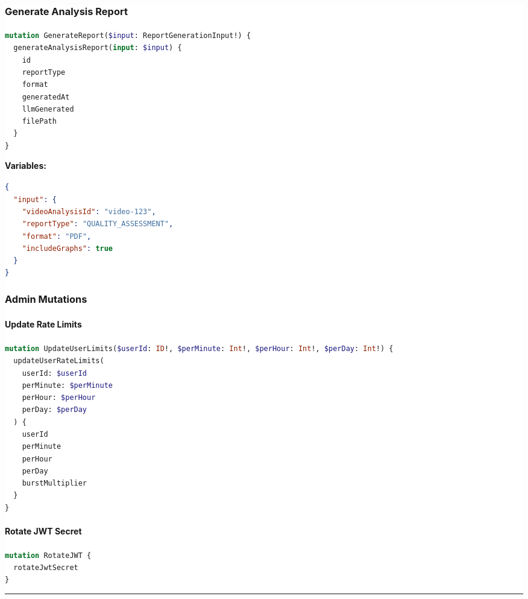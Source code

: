 ### Generate Analysis Report
```graphql
mutation GenerateReport($input: ReportGenerationInput!) {
  generateAnalysisReport(input: $input) {
    id
    reportType
    format
    generatedAt
    llmGenerated
    filePath
  }
}
```

**Variables:**
```json
{
  "input": {
    "videoAnalysisId": "video-123",
    "reportType": "QUALITY_ASSESSMENT",
    "format": "PDF",
    "includeGraphs": true
  }
}
```

### Admin Mutations

#### Update Rate Limits
```graphql
mutation UpdateUserLimits($userId: ID!, $perMinute: Int!, $perHour: Int!, $perDay: Int!) {
  updateUserRateLimits(
    userId: $userId
    perMinute: $perMinute
    perHour: $perHour
    perDay: $perDay
  ) {
    userId
    perMinute
    perHour
    perDay
    burstMultiplier
  }
}
```

#### Rotate JWT Secret
```graphql
mutation RotateJWT {
  rotateJwtSecret
}
```

---